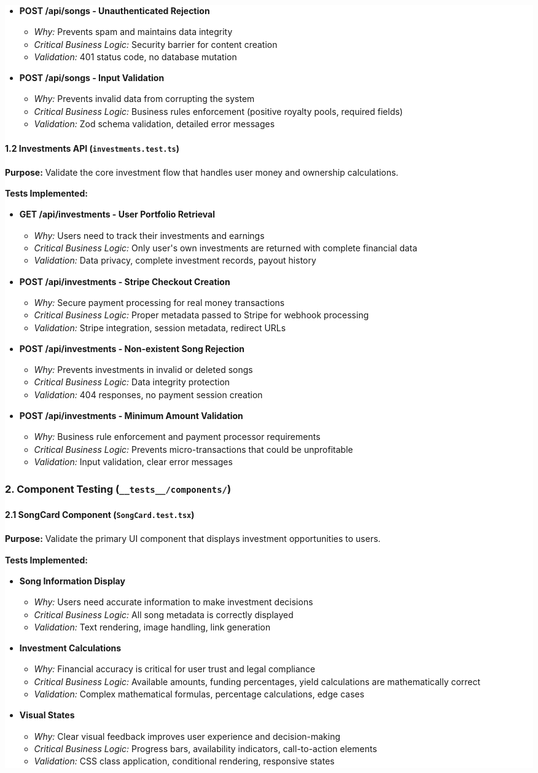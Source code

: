 - **POST /api/songs - Unauthenticated Rejection**
  - *Why:* Prevents spam and maintains data integrity
  - *Critical Business Logic:* Security barrier for content creation
  - *Validation:* 401 status code, no database mutation

- **POST /api/songs - Input Validation**
  - *Why:* Prevents invalid data from corrupting the system
  - *Critical Business Logic:* Business rules enforcement (positive royalty pools, required fields)
  - *Validation:* Zod schema validation, detailed error messages

#### 1.2 Investments API (`investments.test.ts`)
**Purpose:** Validate the core investment flow that handles user money and ownership calculations.

**Tests Implemented:**
- **GET /api/investments - User Portfolio Retrieval**
  - *Why:* Users need to track their investments and earnings
  - *Critical Business Logic:* Only user's own investments are returned with complete financial data
  - *Validation:* Data privacy, complete investment records, payout history

- **POST /api/investments - Stripe Checkout Creation**
  - *Why:* Secure payment processing for real money transactions
  - *Critical Business Logic:* Proper metadata passed to Stripe for webhook processing
  - *Validation:* Stripe integration, session metadata, redirect URLs

- **POST /api/investments - Non-existent Song Rejection**
  - *Why:* Prevents investments in invalid or deleted songs
  - *Critical Business Logic:* Data integrity protection
  - *Validation:* 404 responses, no payment session creation

- **POST /api/investments - Minimum Amount Validation**
  - *Why:* Business rule enforcement and payment processor requirements
  - *Critical Business Logic:* Prevents micro-transactions that could be unprofitable
  - *Validation:* Input validation, clear error messages

### 2. Component Testing (`__tests__/components/`)

#### 2.1 SongCard Component (`SongCard.test.tsx`)
**Purpose:** Validate the primary UI component that displays investment opportunities to users.

**Tests Implemented:**
- **Song Information Display**
  - *Why:* Users need accurate information to make investment decisions
  - *Critical Business Logic:* All song metadata is correctly displayed
  - *Validation:* Text rendering, image handling, link generation

- **Investment Calculations**
  - *Why:* Financial accuracy is critical for user trust and legal compliance
  - *Critical Business Logic:* Available amounts, funding percentages, yield calculations are mathematically correct
  - *Validation:* Complex mathematical formulas, percentage calculations, edge cases

- **Visual States**
  - *Why:* Clear visual feedback improves user experience and decision-making
  - *Critical Business Logic:* Progress bars, availability indicators, call-to-action elements
  - *Validation:* CSS class application, conditional rendering, responsive states

